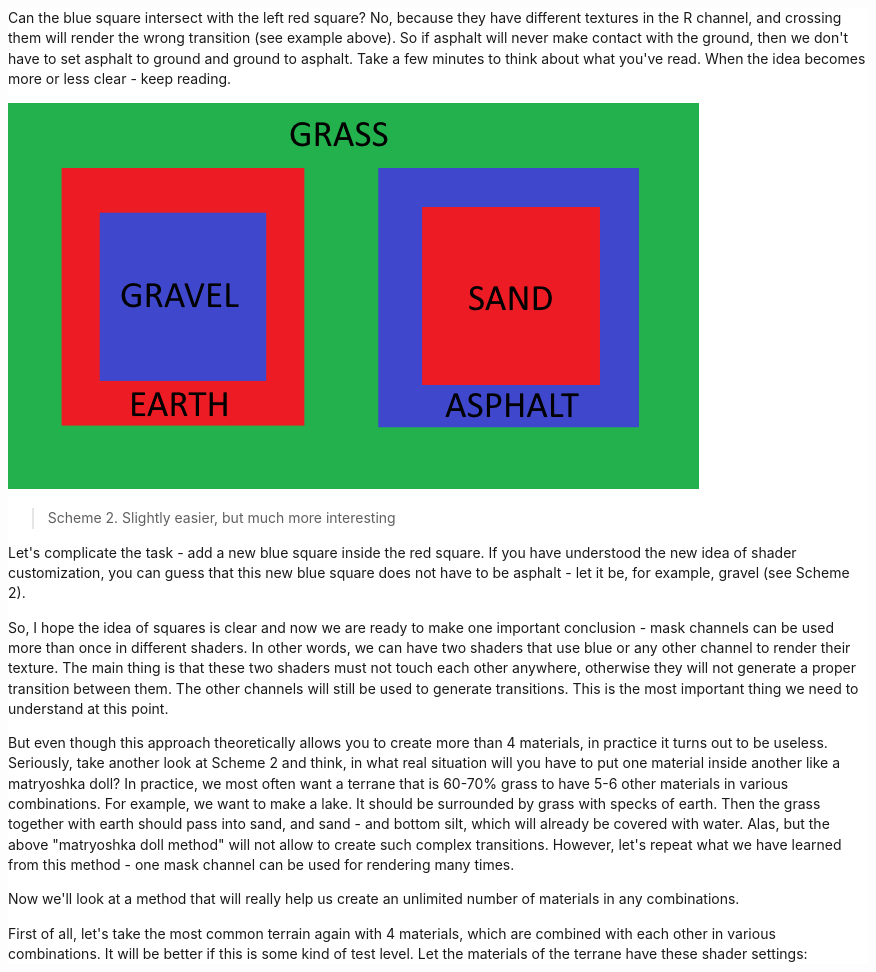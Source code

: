 Can the blue square intersect with the left red square? No, because they have different textures in the R channel, and crossing them will render the wrong transition (see example above). So if asphalt will never make contact with the ground, then we don't have to set asphalt to ground and ground to asphalt. Take a few minutes to think about what you've read. When the idea becomes more or less clear - keep reading.

![Alt text](../../tutorials/mapping/assets/images/scheme_2.png)
> Scheme 2. Slightly easier, but much more interesting

Let's complicate the task - add a new blue square inside the red square. If you have understood the new idea of shader customization, you can guess that this new blue square does not have to be asphalt - let it be, for example, gravel (see Scheme 2).

So, I hope the idea of squares is clear and now we are ready to make one important conclusion - mask channels can be used more than once in different shaders. In other words, we can have two shaders that use blue or any other channel to render their texture. The main thing is that these two shaders must not touch each other anywhere, otherwise they will not generate a proper transition between them. The other channels will still be used to generate transitions. This is the most important thing we need to understand at this point.

But even though this approach theoretically allows you to create more than 4 materials, in practice it turns out to be useless. Seriously, take another look at Scheme 2 and think, in what real situation will you have to put one material inside another like a matryoshka doll? In practice, we most often want a terrane that is 60-70% grass to have 5-6 other materials in various combinations. For example, we want to make a lake. It should be surrounded by grass with specks of earth. Then the grass together with earth should pass into sand, and sand - and bottom silt, which will already be covered with water. Alas, but the above "matryoshka doll method" will not allow to create such complex transitions. However, let's repeat what we have learned from this method - one mask channel can be used for rendering many times.

Now we'll look at a method that will really help us create an unlimited number of materials in any combinations.

First of all, let's take the most common terrain again with 4 materials, which are combined with each other in various combinations. It will be better if this is some kind of test level. Let the materials of the terrane have these shader settings:

